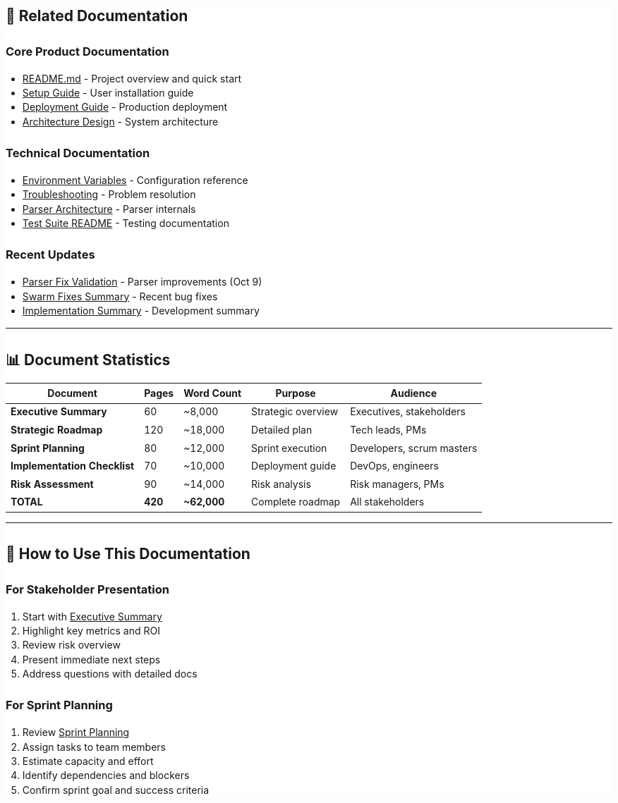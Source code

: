 
## 🔗 Related Documentation

### Core Product Documentation
- [README.md](../../README.md) - Project overview and quick start
- [Setup Guide](../SETUP_GUIDE.md) - User installation guide
- [Deployment Guide](../DEPLOYMENT_TO_RENDER.md) - Production deployment
- [Architecture Design](../../database/ARCHITECTURE_DESIGN.md) - System architecture

### Technical Documentation
- [Environment Variables](../ENVIRONMENT_VARIABLES.md) - Configuration reference
- [Troubleshooting](../TROUBLESHOOTING.md) - Problem resolution
- [Parser Architecture](../PARSER_ARCHITECTURE.md) - Parser internals
- [Test Suite README](../../tests/README.md) - Testing documentation

### Recent Updates
- [Parser Fix Validation](../PARSER_FIX_VALIDATION.md) - Parser improvements (Oct 9)
- [Swarm Fixes Summary](../SWARM_FIXES_SUMMARY_2025-10-09.md) - Recent bug fixes
- [Implementation Summary](../../IMPLEMENTATION_SUMMARY.md) - Development summary

---

## 📊 Document Statistics

| Document | Pages | Word Count | Purpose | Audience |
|----------|-------|------------|---------|----------|
| **Executive Summary** | 60 | ~8,000 | Strategic overview | Executives, stakeholders |
| **Strategic Roadmap** | 120 | ~18,000 | Detailed plan | Tech leads, PMs |
| **Sprint Planning** | 80 | ~12,000 | Sprint execution | Developers, scrum masters |
| **Implementation Checklist** | 70 | ~10,000 | Deployment guide | DevOps, engineers |
| **Risk Assessment** | 90 | ~14,000 | Risk analysis | Risk managers, PMs |
| **TOTAL** | **420** | **~62,000** | Complete roadmap | All stakeholders |

---

## 🎯 How to Use This Documentation

### For Stakeholder Presentation
1. Start with [Executive Summary](./EXECUTIVE_SUMMARY.md)
2. Highlight key metrics and ROI
3. Review risk overview
4. Present immediate next steps
5. Address questions with detailed docs

### For Sprint Planning
1. Review [Sprint Planning](./SPRINT_PLANNING.md)
2. Assign tasks to team members
3. Estimate capacity and effort
4. Identify dependencies and blockers
5. Confirm sprint goal and success criteria
